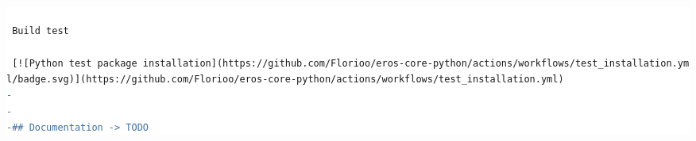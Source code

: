 ```diff
 
 Build test
 
 [![Python test package installation](https://github.com/Florioo/eros-core-python/actions/workflows/test_installation.yml/badge.svg)](https://github.com/Florioo/eros-core-python/actions/workflows/test_installation.yml)
-
-
-## Documentation -> TODO
```

